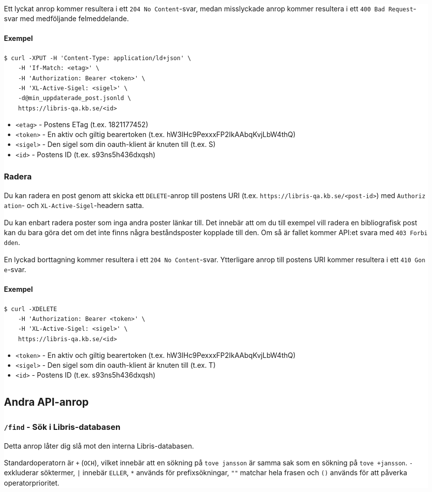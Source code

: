 Ett lyckat anrop kommer resultera i ett `204 No Content`-svar, medan
misslyckade anrop kommer resultera i ett `400 Bad Request`-svar med medföljande
felmeddelande.


#### Exempel

```
$ curl -XPUT -H 'Content-Type: application/ld+json' \
    -H 'If-Match: <etag>' \
    -H 'Authorization: Bearer <token>' \
    -H 'XL-Active-Sigel: <sigel>' \
    -d@min_uppdaterade_post.jsonld \
    https://libris-qa.kb.se/<id>
```
* `<etag>` - Postens ETag (t.ex. 1821177452)
* `<token>` - En aktiv och giltig bearertoken (t.ex. hW3IHc9PexxxFP2IkAAbqKvjLbW4thQ)
* `<sigel>` - Den sigel som din oauth-klient är knuten till (t.ex. S)
* `<id>` - Postens ID (t.ex. s93ns5h436dxqsh)

### Radera

Du kan radera en post genom att skicka ett `DELETE`-anrop till postens URI
(t.ex. `https://libris-qa.kb.se/<post-id>`) med `Authorization`- och
`XL-Active-Sigel`-headern satta.

Du kan enbart radera poster som inga andra poster länkar till. Det innebär att
om du till exempel vill radera en bibliografisk post kan du bara göra det om
det inte finns några beståndsposter kopplade till den. Om så är fallet kommer
API:et svara med `403 Forbidden`.

En lyckad borttagning kommer resultera i ett `204 No Content`-svar. Ytterligare
anrop till postens URI kommer resultera i ett `410 Gone`-svar.


#### Exempel

```
$ curl -XDELETE
    -H 'Authorization: Bearer <token>' \
    -H 'XL-Active-Sigel: <sigel>' \
    https://libris-qa.kb.se/<id>
```
* `<token>` - En aktiv och giltig bearertoken (t.ex. hW3IHc9PexxxFP2IkAAbqKvjLbW4thQ)
* `<sigel>` - Den sigel som din oauth-klient är knuten till (t.ex. T)
* `<id>` - Postens ID (t.ex. s93ns5h436dxqsh)

## Andra API-anrop

### `/find` - Sök i Libris-databasen

Detta anrop låter dig slå mot den interna Libris-databasen.

Standardoperatorn är `+` (`OCH`), vilket innebär att en sökning på `tove jansson` är
samma sak som en sökning på `tove +jansson`. `-` exkluderar söktermer, `|`
innebär `ELLER`, `*` används för prefixsökningar, `""` matchar hela frasen och
`()` används för att påverka operatorprioritet.
